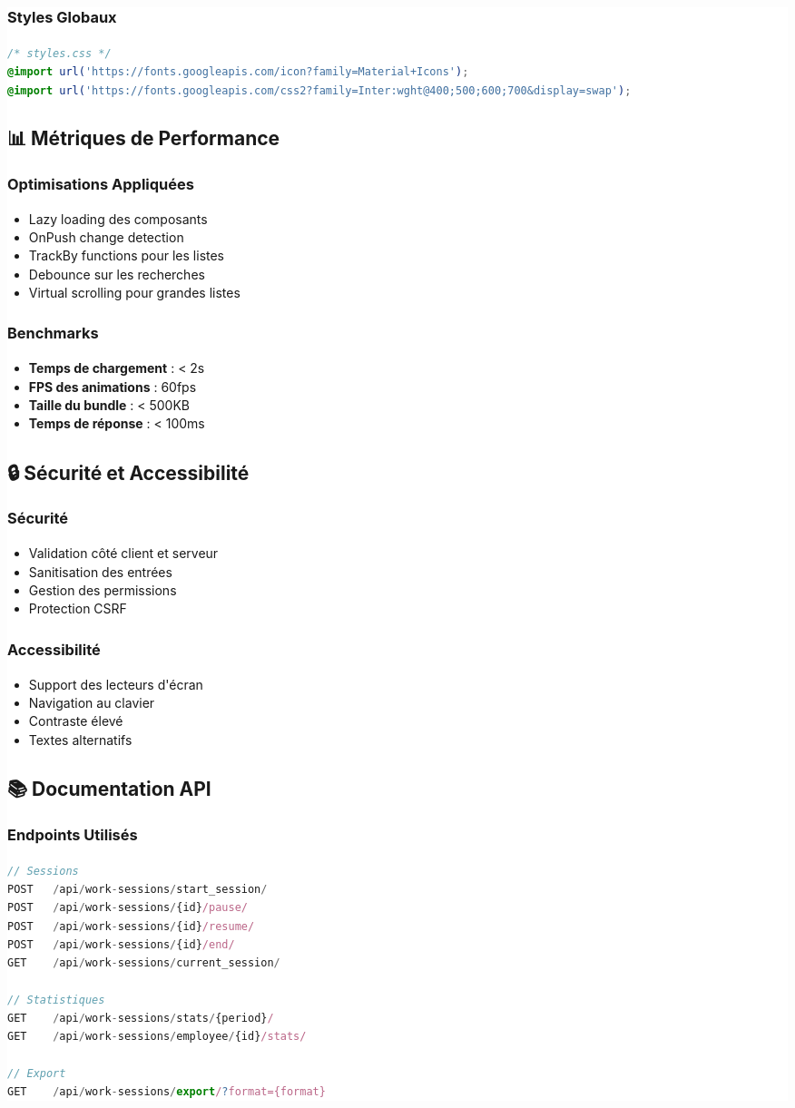 ### **Styles Globaux**
```css
/* styles.css */
@import url('https://fonts.googleapis.com/icon?family=Material+Icons');
@import url('https://fonts.googleapis.com/css2?family=Inter:wght@400;500;600;700&display=swap');
```

## 📊 Métriques de Performance

### **Optimisations Appliquées**
- Lazy loading des composants
- OnPush change detection
- TrackBy functions pour les listes
- Debounce sur les recherches
- Virtual scrolling pour grandes listes

### **Benchmarks**
- **Temps de chargement** : < 2s
- **FPS des animations** : 60fps
- **Taille du bundle** : < 500KB
- **Temps de réponse** : < 100ms

## 🔒 Sécurité et Accessibilité

### **Sécurité**
- Validation côté client et serveur
- Sanitisation des entrées
- Gestion des permissions
- Protection CSRF

### **Accessibilité**
- Support des lecteurs d'écran
- Navigation au clavier
- Contraste élevé
- Textes alternatifs

## 📚 Documentation API

### **Endpoints Utilisés**
```typescript
// Sessions
POST   /api/work-sessions/start_session/
POST   /api/work-sessions/{id}/pause/
POST   /api/work-sessions/{id}/resume/
POST   /api/work-sessions/{id}/end/
GET    /api/work-sessions/current_session/

// Statistiques
GET    /api/work-sessions/stats/{period}/
GET    /api/work-sessions/employee/{id}/stats/

// Export
GET    /api/work-sessions/export/?format={format}
```
